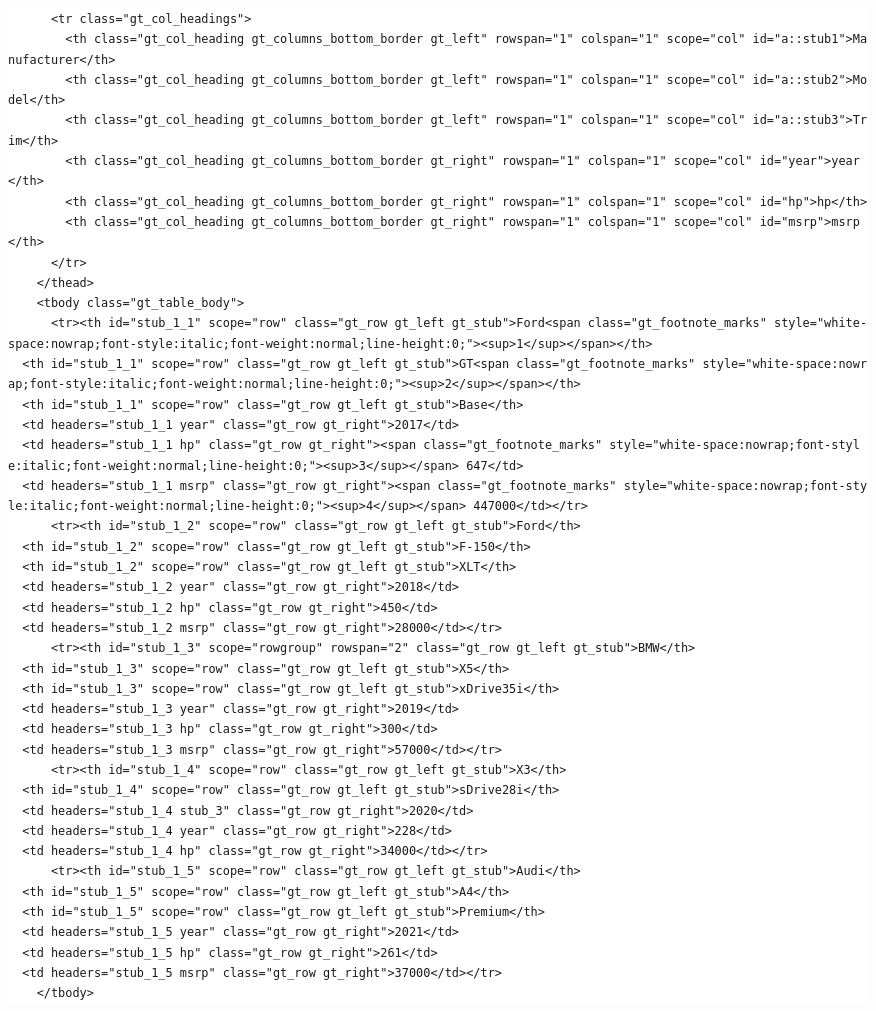           <tr class="gt_col_headings">
            <th class="gt_col_heading gt_columns_bottom_border gt_left" rowspan="1" colspan="1" scope="col" id="a::stub1">Manufacturer</th>
            <th class="gt_col_heading gt_columns_bottom_border gt_left" rowspan="1" colspan="1" scope="col" id="a::stub2">Model</th>
            <th class="gt_col_heading gt_columns_bottom_border gt_left" rowspan="1" colspan="1" scope="col" id="a::stub3">Trim</th>
            <th class="gt_col_heading gt_columns_bottom_border gt_right" rowspan="1" colspan="1" scope="col" id="year">year</th>
            <th class="gt_col_heading gt_columns_bottom_border gt_right" rowspan="1" colspan="1" scope="col" id="hp">hp</th>
            <th class="gt_col_heading gt_columns_bottom_border gt_right" rowspan="1" colspan="1" scope="col" id="msrp">msrp</th>
          </tr>
        </thead>
        <tbody class="gt_table_body">
          <tr><th id="stub_1_1" scope="row" class="gt_row gt_left gt_stub">Ford<span class="gt_footnote_marks" style="white-space:nowrap;font-style:italic;font-weight:normal;line-height:0;"><sup>1</sup></span></th>
      <th id="stub_1_1" scope="row" class="gt_row gt_left gt_stub">GT<span class="gt_footnote_marks" style="white-space:nowrap;font-style:italic;font-weight:normal;line-height:0;"><sup>2</sup></span></th>
      <th id="stub_1_1" scope="row" class="gt_row gt_left gt_stub">Base</th>
      <td headers="stub_1_1 year" class="gt_row gt_right">2017</td>
      <td headers="stub_1_1 hp" class="gt_row gt_right"><span class="gt_footnote_marks" style="white-space:nowrap;font-style:italic;font-weight:normal;line-height:0;"><sup>3</sup></span> 647</td>
      <td headers="stub_1_1 msrp" class="gt_row gt_right"><span class="gt_footnote_marks" style="white-space:nowrap;font-style:italic;font-weight:normal;line-height:0;"><sup>4</sup></span> 447000</td></tr>
          <tr><th id="stub_1_2" scope="row" class="gt_row gt_left gt_stub">Ford</th>
      <th id="stub_1_2" scope="row" class="gt_row gt_left gt_stub">F-150</th>
      <th id="stub_1_2" scope="row" class="gt_row gt_left gt_stub">XLT</th>
      <td headers="stub_1_2 year" class="gt_row gt_right">2018</td>
      <td headers="stub_1_2 hp" class="gt_row gt_right">450</td>
      <td headers="stub_1_2 msrp" class="gt_row gt_right">28000</td></tr>
          <tr><th id="stub_1_3" scope="rowgroup" rowspan="2" class="gt_row gt_left gt_stub">BMW</th>
      <th id="stub_1_3" scope="row" class="gt_row gt_left gt_stub">X5</th>
      <th id="stub_1_3" scope="row" class="gt_row gt_left gt_stub">xDrive35i</th>
      <td headers="stub_1_3 year" class="gt_row gt_right">2019</td>
      <td headers="stub_1_3 hp" class="gt_row gt_right">300</td>
      <td headers="stub_1_3 msrp" class="gt_row gt_right">57000</td></tr>
          <tr><th id="stub_1_4" scope="row" class="gt_row gt_left gt_stub">X3</th>
      <th id="stub_1_4" scope="row" class="gt_row gt_left gt_stub">sDrive28i</th>
      <td headers="stub_1_4 stub_3" class="gt_row gt_right">2020</td>
      <td headers="stub_1_4 year" class="gt_row gt_right">228</td>
      <td headers="stub_1_4 hp" class="gt_row gt_right">34000</td></tr>
          <tr><th id="stub_1_5" scope="row" class="gt_row gt_left gt_stub">Audi</th>
      <th id="stub_1_5" scope="row" class="gt_row gt_left gt_stub">A4</th>
      <th id="stub_1_5" scope="row" class="gt_row gt_left gt_stub">Premium</th>
      <td headers="stub_1_5 year" class="gt_row gt_right">2021</td>
      <td headers="stub_1_5 hp" class="gt_row gt_right">261</td>
      <td headers="stub_1_5 msrp" class="gt_row gt_right">37000</td></tr>
        </tbody>
        